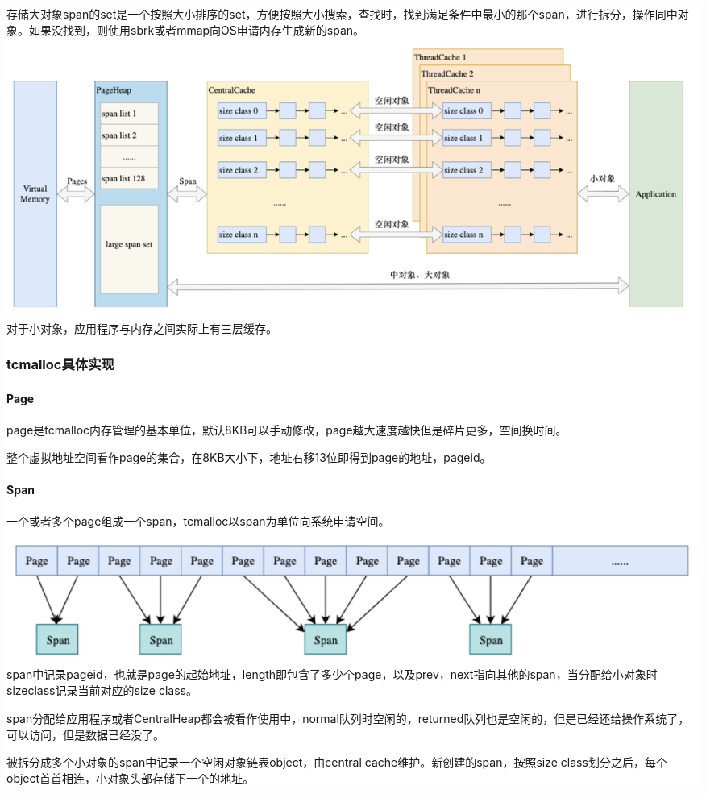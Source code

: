 存储大对象span的set是一个按照大小排序的set，方便按照大小搜索，查找时，找到满足条件中最小的那个span，进行拆分，操作同中对象。如果没找到，则使用sbrk或者mmap向OS申请内存生成新的span。
![image](./images/malloc/tcmalloc5.png)
对于小对象，应用程序与内存之间实际上有三层缓存。

### tcmalloc具体实现

#### Page
page是tcmalloc内存管理的基本单位，默认8KB可以手动修改，page越大速度越快但是碎片更多，空间换时间。

整个虚拟地址空间看作page的集合，在8KB大小下，地址右移13位即得到page的地址，pageid。

#### Span
一个或者多个page组成一个span，tcmalloc以span为单位向系统申请空间。
![image](./images/malloc/tcmalloc6.png)
span中记录pageid，也就是page的起始地址，length即包含了多少个page，以及prev，next指向其他的span，当分配给小对象时sizeclass记录当前对应的size class。

span分配给应用程序或者CentralHeap都会被看作使用中，normal队列时空闲的，returned队列也是空闲的，但是已经还给操作系统了，可以访问，但是数据已经没了。

被拆分成多个小对象的span中记录一个空闲对象链表object，由central cache维护。新创建的span，按照size class划分之后，每个object首首相连，小对象头部存储下一个的地址。